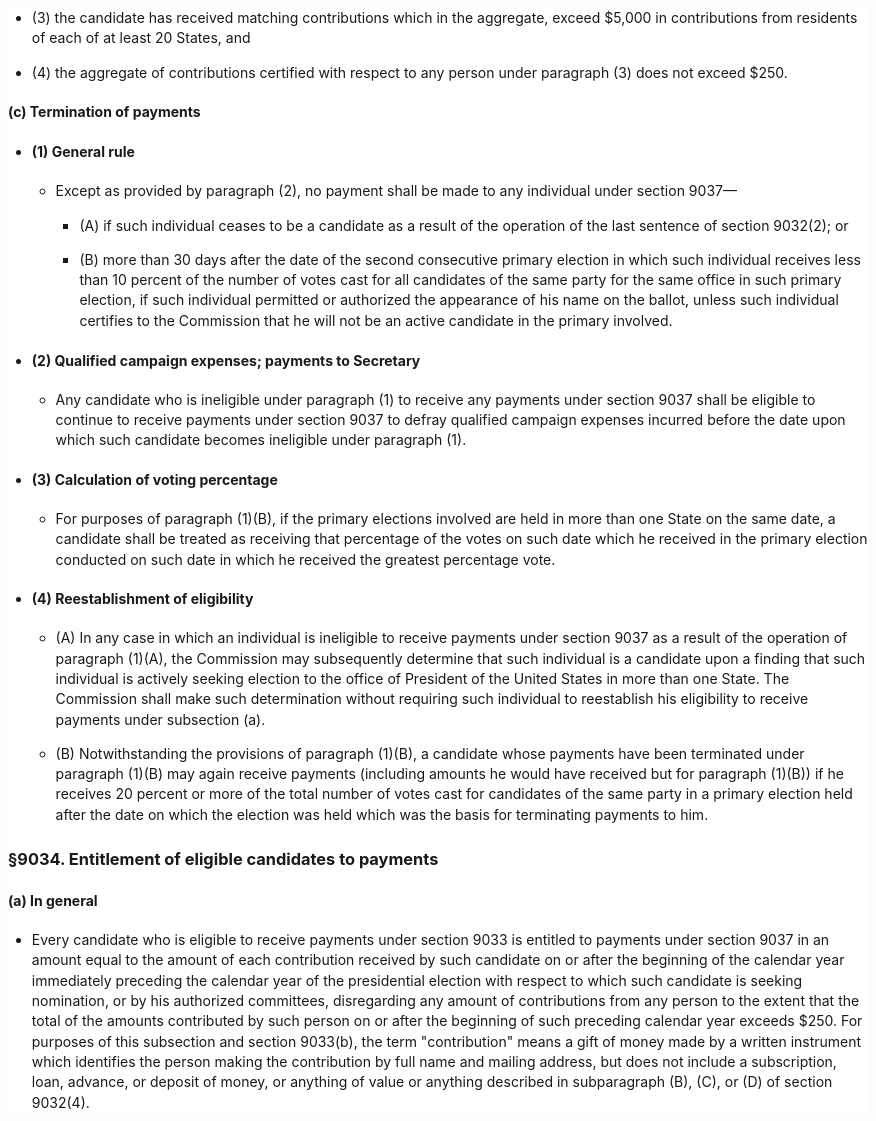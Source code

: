   * (3) the candidate has received matching contributions which in the aggregate, exceed $5,000 in contributions from residents of each of at least 20 States, and

  * (4) the aggregate of contributions certified with respect to any person under paragraph (3) does not exceed $250.

#### (c) Termination of payments
* #### (1) General rule
  * Except as provided by paragraph (2), no payment shall be made to any individual under section 9037—

    * (A) if such individual ceases to be a candidate as a result of the operation of the last sentence of section 9032(2); or

    * (B) more than 30 days after the date of the second consecutive primary election in which such individual receives less than 10 percent of the number of votes cast for all candidates of the same party for the same office in such primary election, if such individual permitted or authorized the appearance of his name on the ballot, unless such individual certifies to the Commission that he will not be an active candidate in the primary involved.

* #### (2) Qualified campaign expenses; payments to Secretary
  * Any candidate who is ineligible under paragraph (1) to receive any payments under section 9037 shall be eligible to continue to receive payments under section 9037 to defray qualified campaign expenses incurred before the date upon which such candidate becomes ineligible under paragraph (1).

* #### (3) Calculation of voting percentage
  * For purposes of paragraph (1)(B), if the primary elections involved are held in more than one State on the same date, a candidate shall be treated as receiving that percentage of the votes on such date which he received in the primary election conducted on such date in which he received the greatest percentage vote.

* #### (4) Reestablishment of eligibility
  * (A) In any case in which an individual is ineligible to receive payments under section 9037 as a result of the operation of paragraph (1)(A), the Commission may subsequently determine that such individual is a candidate upon a finding that such individual is actively seeking election to the office of President of the United States in more than one State. The Commission shall make such determination without requiring such individual to reestablish his eligibility to receive payments under subsection (a).

  * (B) Notwithstanding the provisions of paragraph (1)(B), a candidate whose payments have been terminated under paragraph (1)(B) may again receive payments (including amounts he would have received but for paragraph (1)(B)) if he receives 20 percent or more of the total number of votes cast for candidates of the same party in a primary election held after the date on which the election was held which was the basis for terminating payments to him.

### §9034. Entitlement of eligible candidates to payments
#### (a) In general
* Every candidate who is eligible to receive payments under section 9033 is entitled to payments under section 9037 in an amount equal to the amount of each contribution received by such candidate on or after the beginning of the calendar year immediately preceding the calendar year of the presidential election with respect to which such candidate is seeking nomination, or by his authorized committees, disregarding any amount of contributions from any person to the extent that the total of the amounts contributed by such person on or after the beginning of such preceding calendar year exceeds $250. For purposes of this subsection and section 9033(b), the term "contribution" means a gift of money made by a written instrument which identifies the person making the contribution by full name and mailing address, but does not include a subscription, loan, advance, or deposit of money, or anything of value or anything described in subparagraph (B), (C), or (D) of section 9032(4).
